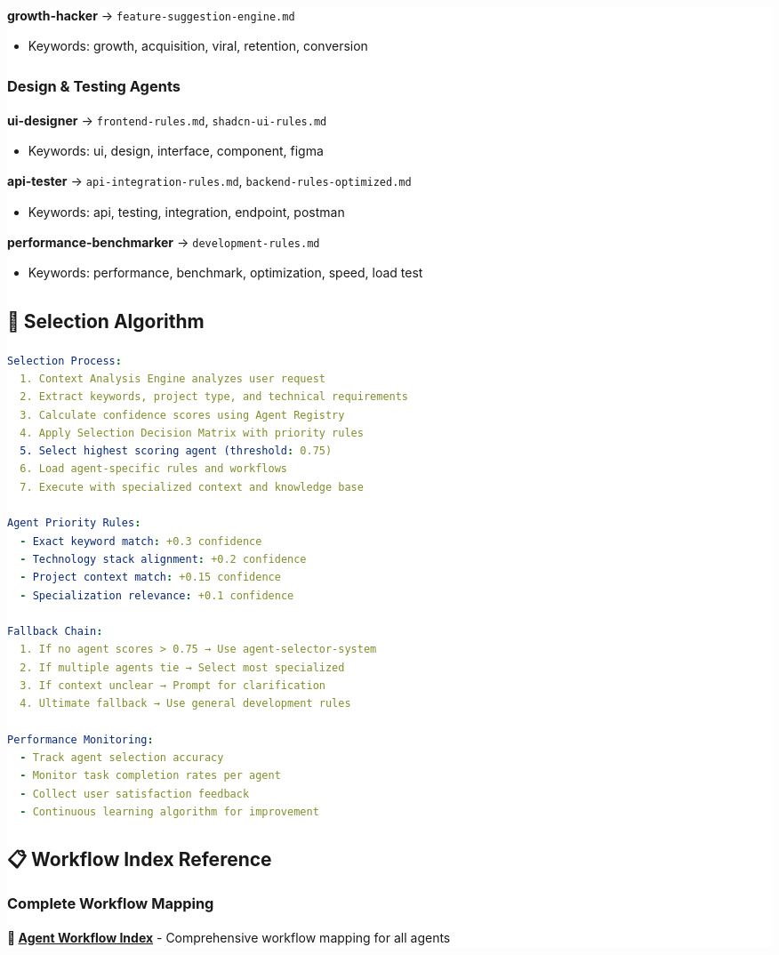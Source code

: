 **growth-hacker** → `feature-suggestion-engine.md`

- Keywords: growth, acquisition, viral, retention, conversion

### Design & Testing Agents

**ui-designer** → `frontend-rules.md`, `shadcn-ui-rules.md`

- Keywords: ui, design, interface, component, figma

**api-tester** → `api-integration-rules.md`, `backend-rules-optimized.md`

- Keywords: api, testing, integration, endpoint, postman

**performance-benchmarker** → `development-rules.md`

- Keywords: performance, benchmark, optimization, speed, load test

## 🔄 Selection Algorithm

```yaml
Selection Process:
  1. Context Analysis Engine analyzes user request
  2. Extract keywords, project type, and technical requirements
  3. Calculate confidence scores using Agent Registry
  4. Apply Selection Decision Matrix with priority rules
  5. Select highest scoring agent (threshold: 0.75)
  6. Load agent-specific rules and workflows
  7. Execute with specialized context and knowledge base

Agent Priority Rules:
  - Exact keyword match: +0.3 confidence
  - Technology stack alignment: +0.2 confidence
  - Project context match: +0.15 confidence
  - Specialization relevance: +0.1 confidence

Fallback Chain:
  1. If no agent scores > 0.75 → Use agent-selector-system
  2. If multiple agents tie → Select most specialized
  3. If context unclear → Prompt for clarification
  4. Ultimate fallback → Use general development rules

Performance Monitoring:
  - Track agent selection accuracy
  - Monitor task completion rates per agent
  - Collect user satisfaction feedback
  - Continuous learning algorithm for improvement
```

## 📋 Workflow Index Reference

### Complete Workflow Mapping

**📖 [Agent Workflow Index](./agent-workflow-index.md)** - Comprehensive workflow mapping for all agents
